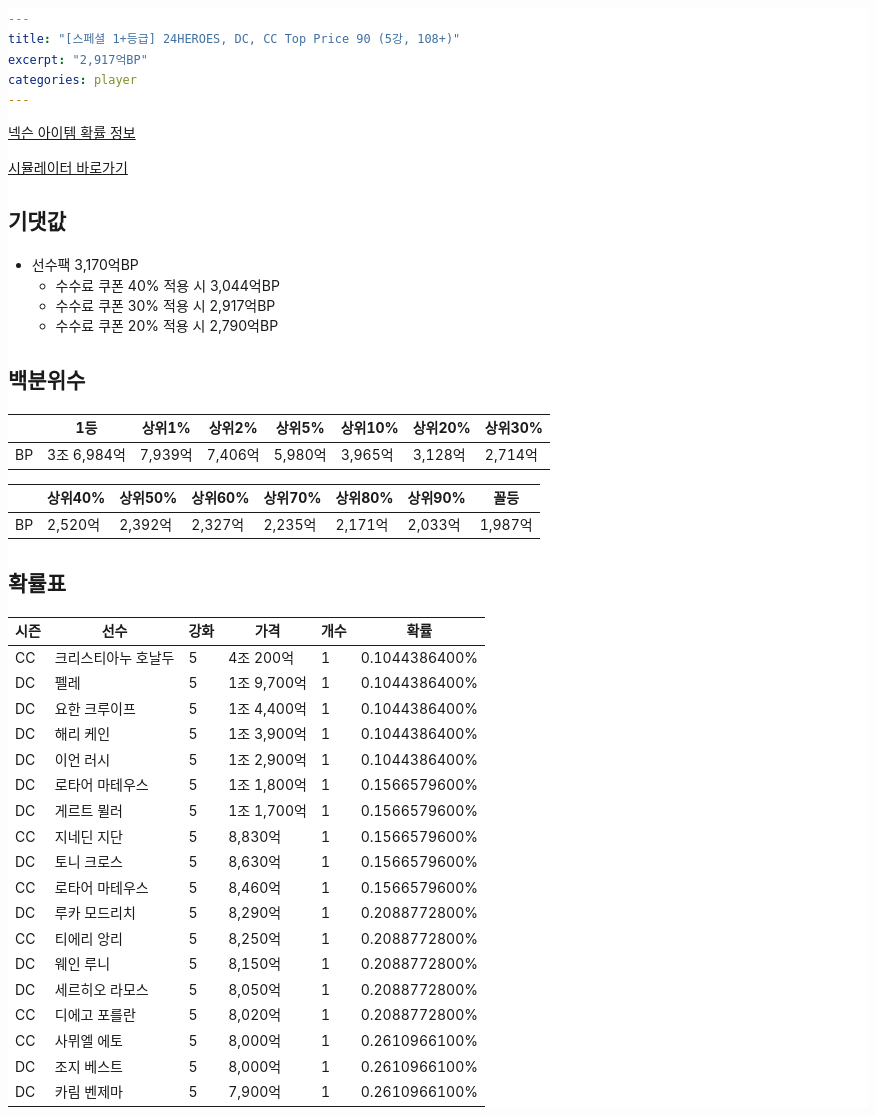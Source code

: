 ```yaml
---
title: "[스페셜 1+등급] 24HEROES, DC, CC Top Price 90 (5강, 108+)"
excerpt: "2,917억BP"
categories: player
---
```

[넥슨 아이템 확률 정보](http://iteminfo.nexon.com/probability/fco?sn=8428)

[시뮬레이터 바로가기](/simulator/8428)
## 기댓값
- 선수팩 3,170억BP
  - 수수료 쿠폰 40% 적용 시 3,044억BP
  - 수수료 쿠폰 30% 적용 시 2,917억BP
  - 수수료 쿠폰 20% 적용 시 2,790억BP


## 백분위수

||1등|상위1%|상위2%|상위5%|상위10%|상위20%|상위30%|
|---|---|---|---|---|---|---|---|
|BP|3조 6,984억|7,939억|7,406억|5,980억|3,965억|3,128억|2,714억|

||상위40%|상위50%|상위60%|상위70%|상위80%|상위90%|꼴등|
|---|---|---|---|---|---|---|---|
|BP|2,520억|2,392억|2,327억|2,235억|2,171억|2,033억|1,987억|


## 확률표

|시즌|선수|강화|가격|개수|확률|
|---|---|---|---|---|---|
|CC|크리스티아누 호날두|5|4조 200억|1|0.1044386400%|
|DC|펠레|5|1조 9,700억|1|0.1044386400%|
|DC|요한 크루이프|5|1조 4,400억|1|0.1044386400%|
|DC|해리 케인|5|1조 3,900억|1|0.1044386400%|
|DC|이언 러시|5|1조 2,900억|1|0.1044386400%|
|DC|로타어 마테우스|5|1조 1,800억|1|0.1566579600%|
|DC|게르트 뮐러|5|1조 1,700억|1|0.1566579600%|
|CC|지네딘 지단|5|8,830억|1|0.1566579600%|
|DC|토니 크로스|5|8,630억|1|0.1566579600%|
|CC|로타어 마테우스|5|8,460억|1|0.1566579600%|
|DC|루카 모드리치|5|8,290억|1|0.2088772800%|
|CC|티에리 앙리|5|8,250억|1|0.2088772800%|
|DC|웨인 루니|5|8,150억|1|0.2088772800%|
|DC|세르히오 라모스|5|8,050억|1|0.2088772800%|
|CC|디에고 포를란|5|8,020억|1|0.2088772800%|
|CC|사뮈엘 에토|5|8,000억|1|0.2610966100%|
|DC|조지 베스트|5|8,000억|1|0.2610966100%|
|DC|카림 벤제마|5|7,900억|1|0.2610966100%|